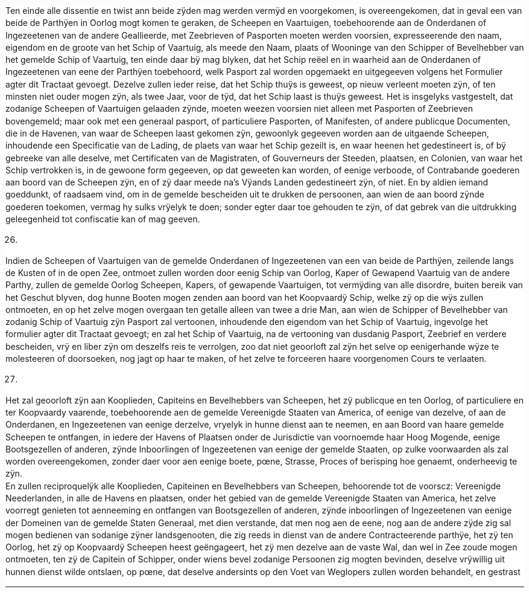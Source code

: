 Ten einde alle dissentie en twist ann beide zÿden mag werden vermÿd en voorgekomen, is overeengekomen, dat in geval een van beide de Parthÿen in Oorlog mogt komen te geraken, de Scheepen en Vaartuigen, toebehoorende aan de Onderdanen of Ingezeetenen van de andere Geallieerde, met Zeebrieven of Pasporten moeten werden voorsien, expresseerende den naam, eigendom en de groote van het Schip of Vaartuig, als meede den Naam, plaats of Wooninge van den Schipper of Bevelhebber van het gemelde Schip of Vaartuig, ten einde daar bÿ mag blyken, dat het Schip reëel en in waarheid aan de Onderdanen of Ingezeetenen van eene der Parthÿen toebehoord, welk Pasport zal worden opgemaekt en uitgegeeven volgens het Formulier agter dit Tractaat gevoegt. Dezelve zullen ieder reise, dat het Schip thuÿs is geweest, op nieuw verleent moeten zÿn, of ten minsten niet ouder mogen zÿn, als twee Jaar, voor de tÿd, dat het Schip laast is thuÿs ge­weest. Het is insgelyks vastgestelt, dat zodanige Scheepen of Vaartuigen gelaaden zÿnde, moeten weezen voorsien niet alleen met Pasporten of Zeebrieven bovengemeld; maar ook met een generaal pasport, of particuliere Pasporten, of Manifesten, of andere publicque Documenten, die in de Havenen, van waar de Scheepen laast gekomen zÿn, gewoonlyk gegeeven worden aan de uitgaende Scheepen, inhoudende een Specificatie van de Lading, de plaets van waar het Schip gezeilt is, en waar heenen het gedestineert is, of bÿ gebreeke van alle deselve, met Certificaten van de Magistraten, of Gouverneurs der Steeden, plaatsen, en Colonien, van waar het Schip vertrokken is, in de gewoone form gegeeven, op dat geweeten kan worden, of eenige verboode, of Contrabande goederen aan boord van de Scheepen zÿn, en of zÿ daar meede na’s Vÿands Landen gedestineert zÿn, of niet. En by aldien iemand goeddunkt, of raadsaem vind, om in de gemelde bescheiden uit te drukken de persoonen, aan wien de aan boord zÿnde goederen toekomen, vermag hy sulks vrÿelyk te doen; sonder egter daar toe gehouden te zÿn, of dat gebrek van die uitdrukking geleegenheid tot confiscatie kan of mag geeven.  
  
26.  
Indien de Scheepen of Vaartuigen van de gemelde Onderdanen of Ingezeetenen van een van beide de Parthÿen, zeilende langs de Kusten of in de open Zee, ontmoet zullen worden door eenig Schip van Oorlog, Kaper of Gewapend Vaartuig van de andere Parthy, zullen de gemelde Oorlog Scheepen, Kapers, of gewapende Vaartuigen, tot vermÿding van alle disordre, buiten bereik van het Geschut blyven, dog hunne Booten mogen zenden aan boord van het Koopvaardÿ Schip, welke zÿ op die wÿs zullen ontmoeten, en op het zelve mogen overgaan ten getalle alleen van twee a drie Man, aan wien de Schipper of Bevelhebber van zodanig Schip of Vaartuig zÿn Pasport zal vertoonen, inhoudende den eigendom van het Schip of Vaartuig, ingevolge het formulier agter dit Tractaat gevoegt; en zal het Schip of Vaartuig, na de vertooning van dusdanig Pasport, Zeebrief en verdere bescheiden, vrÿ en liber zÿn om deszelfs reis te verrolgen, zoo dat niet geoorloft zal zÿn het selve op eenigerhande wÿze te molesteeren of doorsoeken, nog jagt op haar te maken, of het zelve te forceeren haare voorgenomen Cours te verlaaten.  
  
27.  
Het zal geoorloft zÿn aan Kooplieden, Capiteins en Bevelhebbers van Scheepen, het zÿ publicque en ten Oorlog, of particuliere en ter Koopvaardy vaarende, toebehoorende aen de gemelde Vereenigde Staaten van America, of eenige van dezelve, of aan de Onderdanen, en Ingezeetenen van eenige derzelve, vryelyk in hunne dienst aan te neemen, en aan Boord van haare gemelde Scheepen te ontfangen, in iedere der Havens of Plaatsen onder de Jurisdictie van voornoemde haar Hoog Mogende, eenige Bootsgezellen of anderen, zÿnde Inboorlingen of Ingezeetenen van eenige der gemelde Staaten, op zulke voorwaarden als zal worden overeengekomen, zonder daer voor aen eenige boete, pœne, Strasse, Proces of berisping hoe genaemt, onderheevig te zÿn.  
En zullen reciproquelÿk alle Kooplieden, Capiteinen en Bevelhebbers van Scheepen, behoorende tot de voorscz: Vereenigde Neederlanden, in alle de Havens en plaatsen, onder het gebied van de gemelde Vereenigde Staaten van America, het zelve voorregt genieten tot aenneeming en ontfangen van Bootsgezellen of anderen, zÿnde inboorlingen of Ingezeetenen van eenige der Domeinen van de gemelde Staten Generaal, met dien verstande, dat men nog aen de eene, nog aan de andere zÿde zig sal mogen bedienen van sodanige zÿner landsgenooten, die zig reeds in dienst van de andere Contracteerende parthÿe, het zÿ ten Oorlog, het zÿ op Koopvaardÿ Scheepen heest geëngageert, het zÿ men dezelve aan de vaste Wal, dan wel in Zee zoude mogen ontmoeten, ten zÿ de Capitein of Schipper, onder wiens bevel zodanige Persoonen zig mogten bevinden, deselve vrÿwillig uit hunnen dienst wilde ontslaen, op pœne, dat deselve andersints op den Voet van Weglopers zullen worden behandelt, en gestrast
</td></tr></table>

---